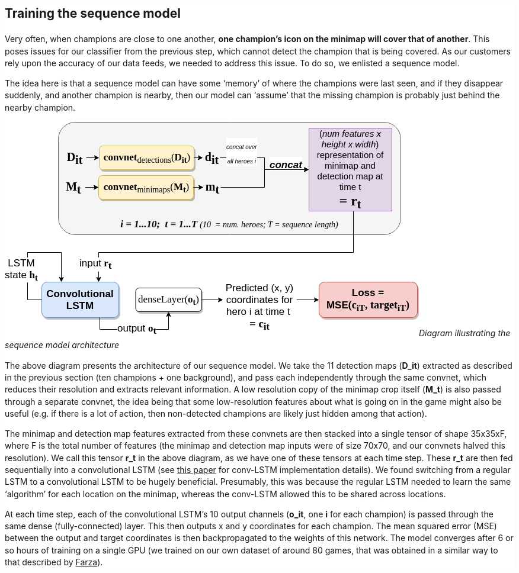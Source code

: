 ## Training the sequence model

Very often, when champions are close to one another, **one champion’s icon on the minimap will cover that of another**. This poses issues for our classifier from the previous step, which cannot detect the champion that is being covered. As our customers rely upon the accuracy of our data feeds, we needed to address this issue. To do so, we enlisted a sequence model.

The idea here is that a sequence model can have some ‘memory’ of where the champions were last seen, and if they disappear suddenly, and another champion is nearby, then our model can ‘assume’ that the missing champion is probably just behind the nearby champion.

![Diagram illustrating the sequence model architecture](images/lolmm/seq.png)*Diagram illustrating the sequence model architecture*

The above diagram presents the architecture of our sequence model. We take the 11 detection maps (**D_it**) extracted as described in the previous section (ten champions + one background), and pass each independently through the same convnet, which reduces their resolution and extracts relevant information. A low resolution copy of the minimap crop itself (**M_t**) is also passed through a separate convnet, the idea being that some low-resolution features about what is going on in the game might also be useful (e.g. if there is a lot of action, then non-detected champions are likely just hidden among that action).

The minimap and detection map features extracted from these convnets are then stacked into a single tensor of shape 35x35xF, where F is the total number of features (the minimap and detection map inputs were of size 70x70, and our convnets halved this resolution). We call this tensor **r_t** in the above diagram, as we have one of these tensors at each time step. These **r_t** are then fed sequentially into a convolutional LSTM (see [this paper](https://arxiv.org/abs/1506.04214) for conv-LSTM implementation details). We found switching from a regular LSTM to a convolutional LSTM to be hugely beneficial. Presumably, this was because the regular LSTM needed to learn the same ‘algorithm’ for each location on the minimap, whereas the conv-LSTM allowed this to be shared across locations.

At each time step, each of the convolutional LSTM’s 10 output channels (**o_it**, one **i** for each champion) is passed through the same dense (fully-connected) layer. This then outputs x and y coordinates for each champion. The mean squared error (MSE) between the output and target coordinates is then backpropagated to the weights of this network. The model converges after 6 or so hours of training on a single GPU (we trained on our own dataset of around 80 games, that was obtained in a similar way to that described by [Farza](https://medium.com/@farzatv/deepleague-part-2-the-technical-details-374439e7e09a)).
